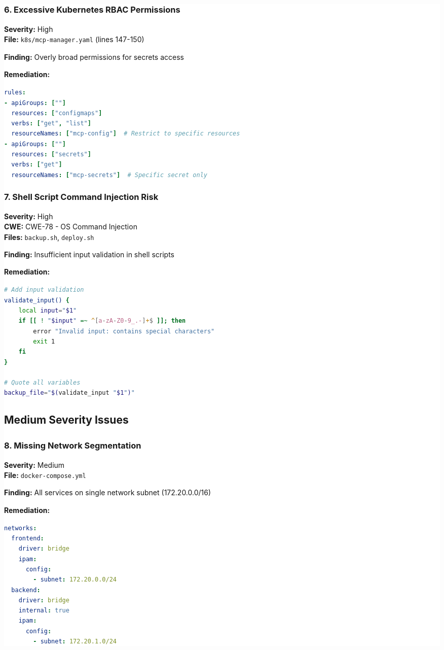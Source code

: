 ```nginx
```

### 6. Excessive Kubernetes RBAC Permissions
**Severity:** High  
**File:** `k8s/mcp-manager.yaml` (lines 147-150)

**Finding:** Overly broad permissions for secrets access

**Remediation:**
```yaml
rules:
- apiGroups: [""]
  resources: ["configmaps"]
  verbs: ["get", "list"]
  resourceNames: ["mcp-config"]  # Restrict to specific resources
- apiGroups: [""]
  resources: ["secrets"]
  verbs: ["get"]
  resourceNames: ["mcp-secrets"]  # Specific secret only
```

### 7. Shell Script Command Injection Risk
**Severity:** High  
**CWE:** CWE-78 - OS Command Injection  
**Files:** `backup.sh`, `deploy.sh`

**Finding:** Insufficient input validation in shell scripts

**Remediation:**
```bash
# Add input validation
validate_input() {
    local input="$1"
    if [[ ! "$input" =~ ^[a-zA-Z0-9_.-]+$ ]]; then
        error "Invalid input: contains special characters"
        exit 1
    fi
}

# Quote all variables
backup_file="$(validate_input "$1")"
```

## Medium Severity Issues

### 8. Missing Network Segmentation
**Severity:** Medium  
**File:** `docker-compose.yml`

**Finding:** All services on single network subnet (172.20.0.0/16)

**Remediation:**
```yaml
networks:
  frontend:
    driver: bridge
    ipam:
      config:
        - subnet: 172.20.0.0/24
  backend:
    driver: bridge
    internal: true
    ipam:
      config:
        - subnet: 172.20.1.0/24
```